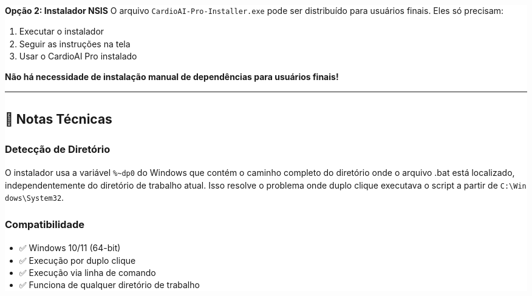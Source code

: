 **Opção 2: Instalador NSIS**
O arquivo `CardioAI-Pro-Installer.exe` pode ser distribuído para usuários finais. Eles só precisam:
1. Executar o instalador
2. Seguir as instruções na tela
3. Usar o CardioAI Pro instalado

**Não há necessidade de instalação manual de dependências para usuários finais!**

---

## 📝 Notas Técnicas

### Detecção de Diretório
O instalador usa a variável `%~dp0` do Windows que contém o caminho completo do diretório onde o arquivo .bat está localizado, independentemente do diretório de trabalho atual. Isso resolve o problema onde duplo clique executava o script a partir de `C:\Windows\System32`.

### Compatibilidade
- ✅ Windows 10/11 (64-bit)
- ✅ Execução por duplo clique
- ✅ Execução via linha de comando
- ✅ Funciona de qualquer diretório de trabalho
